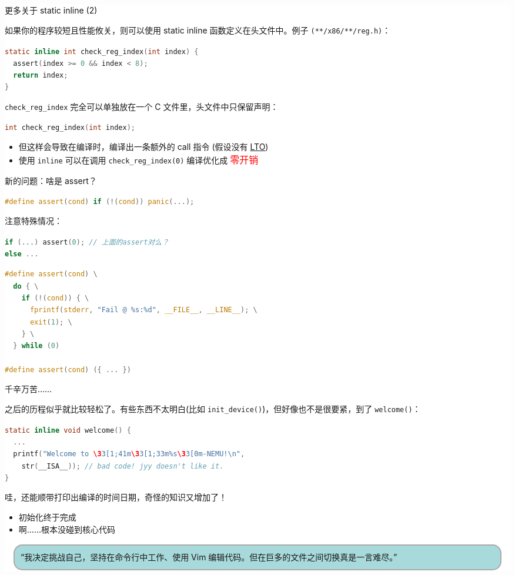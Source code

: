 
更多关于 static inline (2)

如果你的程序较短且性能攸关，则可以使用 static inline 函数定义在头文件中。例子 `(**/x86/**/reg.h)`：

```c
static inline int check_reg_index(int index) {
  assert(index >= 0 && index < 8);
  return index;
}
```
`check_reg_index` 完全可以单独放在一个 C 文件里，头文件中只保留声明：
```c
int check_reg_index(int index);
```
+ 但这样会导致在编译时，编译出一条额外的 call 指令 (假设没有 [LTO](https://gcc.gnu.org/wiki/LinkTimeOptimization))
+ 使用 `inline` 可以在调用 `check_reg_index(0)` 编译优化成 <font color='red' face=Monaco size=3>零开销</font> 

新的问题：啥是 assert？
```c
#define assert(cond) if (!(cond)) panic(...);
```
注意特殊情况：

```c
if (...) assert(0); // 上面的assert对么？
else ...
```

```c
#define assert(cond) \
  do { \
    if (!(cond)) { \
      fprintf(stderr, "Fail @ %s:%d", __FILE__, __LINE__); \
      exit(1); \
    } \
  } while (0)

#define assert(cond) ({ ... })
```

千辛万苦……

之后的历程似乎就比较轻松了。有些东西不太明白(比如 `init_device()`)，但好像也不是很要紧，到了 `welcome()`：
```c
static inline void welcome() {
  ...
  printf("Welcome to \33[1;41m\33[1;33m%s\33[0m-NEMU!\n",
    str(__ISA__)); // bad code! jyy doesn't like it.
}
```
哇，还能顺带打印出编译的时间日期，奇怪的知识又增加了！
+ 初始化终于完成
+ 啊……根本没碰到核心代码
<div style='border-radius:15px;display:block;background-color:#a8dadc;border:2px solid #aaa;margin:15px;padding:10px;'>
“我决定挑战自己，坚持在命令行中工作、使用 Vim 编辑代码。但在巨多的文件之间切换真是一言难尽。”
</div>
